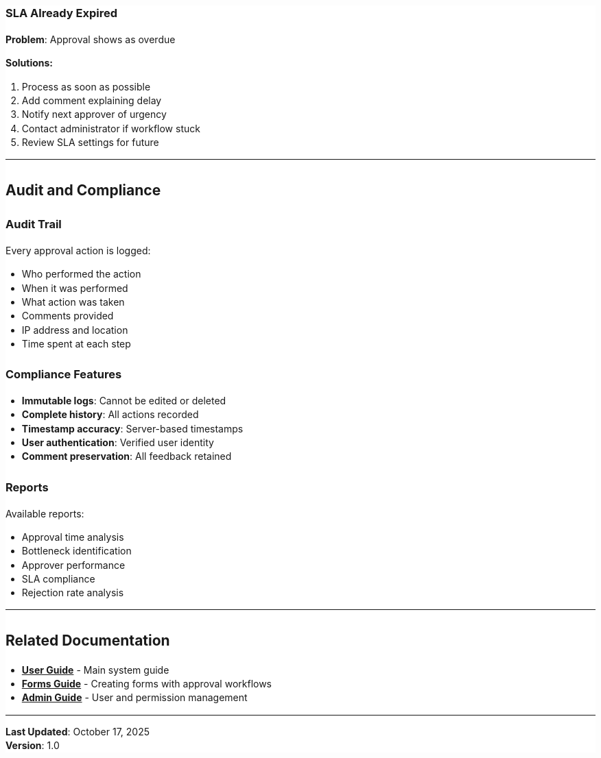 ### SLA Already Expired

**Problem**: Approval shows as overdue

**Solutions:**
1. Process as soon as possible
2. Add comment explaining delay
3. Notify next approver of urgency
4. Contact administrator if workflow stuck
5. Review SLA settings for future

---

## Audit and Compliance

### Audit Trail

Every approval action is logged:
- Who performed the action
- When it was performed
- What action was taken
- Comments provided
- IP address and location
- Time spent at each step

### Compliance Features

- **Immutable logs**: Cannot be edited or deleted
- **Complete history**: All actions recorded
- **Timestamp accuracy**: Server-based timestamps
- **User authentication**: Verified user identity
- **Comment preservation**: All feedback retained

### Reports

Available reports:
- Approval time analysis
- Bottleneck identification
- Approver performance
- SLA compliance
- Rejection rate analysis

---

## Related Documentation

- **[User Guide](./USER_GUIDE.md)** - Main system guide
- **[Forms Guide](./FORMS_GUIDE.md)** - Creating forms with approval workflows
- **[Admin Guide](./ADMIN_GUIDE.md)** - User and permission management

---

**Last Updated**: October 17, 2025  
**Version**: 1.0

